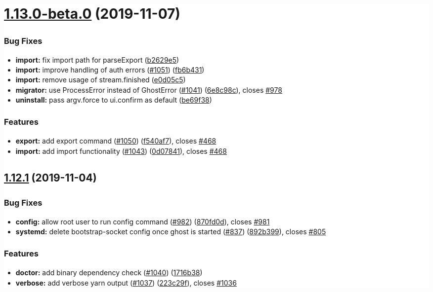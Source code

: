 

<a name="1.13.0-beta.0"></a>
# [1.13.0-beta.0](https://github.com/nlaha/Ghost-CLI/compare/1.12.1...1.13.0-beta.0) (2019-11-07)


### Bug Fixes

* **import:** fix import path for parseExport ([b2629e5](https://github.com/nlaha/Ghost-CLI/commit/b2629e5))
* **import:** improve handling of auth errors ([#1051](https://github.com/nlaha/Ghost-CLI/issues/1051)) ([fb6b431](https://github.com/nlaha/Ghost-CLI/commit/fb6b431))
* **import:** remove usage of stream.finished ([e0d05c5](https://github.com/nlaha/Ghost-CLI/commit/e0d05c5))
* **migrator:** use ProcessError instead of GhostError ([#1041](https://github.com/nlaha/Ghost-CLI/issues/1041)) ([6e8c98c](https://github.com/nlaha/Ghost-CLI/commit/6e8c98c)), closes [#978](https://github.com/nlaha/Ghost-CLI/issues/978)
* **uninstall:** pass argv.force to ui.confirm as default ([be69f38](https://github.com/nlaha/Ghost-CLI/commit/be69f38))


### Features

* **export:** add export command ([#1050](https://github.com/nlaha/Ghost-CLI/issues/1050)) ([f540af7](https://github.com/nlaha/Ghost-CLI/commit/f540af7)), closes [#468](https://github.com/nlaha/Ghost-CLI/issues/468)
* **import:** add import functionality ([#1043](https://github.com/nlaha/Ghost-CLI/issues/1043)) ([0d07841](https://github.com/nlaha/Ghost-CLI/commit/0d07841)), closes [#468](https://github.com/nlaha/Ghost-CLI/issues/468)



<a name="1.12.1"></a>
## [1.12.1](https://github.com/nlaha/Ghost-CLI/compare/1.12.0...1.12.1) (2019-11-04)


### Bug Fixes

* **config:** allow root user to run config command ([#982](https://github.com/nlaha/Ghost-CLI/issues/982)) ([870fd0d](https://github.com/nlaha/Ghost-CLI/commit/870fd0d)), closes [#981](https://github.com/nlaha/Ghost-CLI/issues/981)
* **systemd:** delete bootstrap-socket config once ghost is started ([#837](https://github.com/nlaha/Ghost-CLI/issues/837)) ([892b399](https://github.com/nlaha/Ghost-CLI/commit/892b399)), closes [#805](https://github.com/nlaha/Ghost-CLI/issues/805)


### Features

* **doctor:** add binary dependency check ([#1040](https://github.com/nlaha/Ghost-CLI/issues/1040)) ([1716b38](https://github.com/nlaha/Ghost-CLI/commit/1716b38))
* **verbose:** add verbose yarn output ([#1037](https://github.com/nlaha/Ghost-CLI/issues/1037)) ([223c29f](https://github.com/nlaha/Ghost-CLI/commit/223c29f)), closes [#1036](https://github.com/nlaha/Ghost-CLI/issues/1036)
